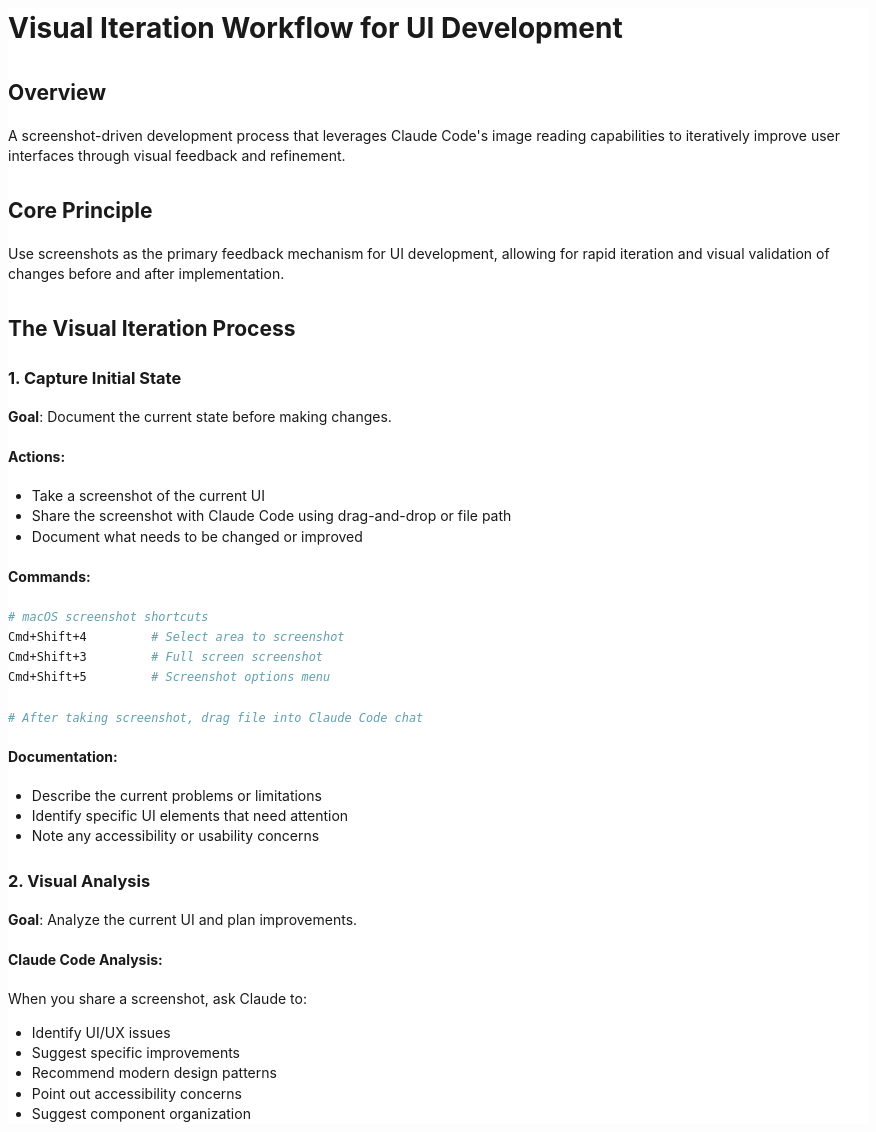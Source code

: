 # Visual Iteration Workflow for UI Development

## Overview

A screenshot-driven development process that leverages Claude Code's image reading capabilities to iteratively improve user interfaces through visual feedback and refinement.

## Core Principle

Use screenshots as the primary feedback mechanism for UI development, allowing for rapid iteration and visual validation of changes before and after implementation.

## The Visual Iteration Process

### 1. Capture Initial State

**Goal**: Document the current state before making changes.

#### Actions:
- Take a screenshot of the current UI
- Share the screenshot with Claude Code using drag-and-drop or file path
- Document what needs to be changed or improved

#### Commands:
```bash
# macOS screenshot shortcuts
Cmd+Shift+4         # Select area to screenshot
Cmd+Shift+3         # Full screen screenshot
Cmd+Shift+5         # Screenshot options menu

# After taking screenshot, drag file into Claude Code chat
```

#### Documentation:
- Describe the current problems or limitations
- Identify specific UI elements that need attention
- Note any accessibility or usability concerns

### 2. Visual Analysis

**Goal**: Analyze the current UI and plan improvements.

#### Claude Code Analysis:
When you share a screenshot, ask Claude to:
- Identify UI/UX issues
- Suggest specific improvements
- Recommend modern design patterns
- Point out accessibility concerns
- Suggest component organization
